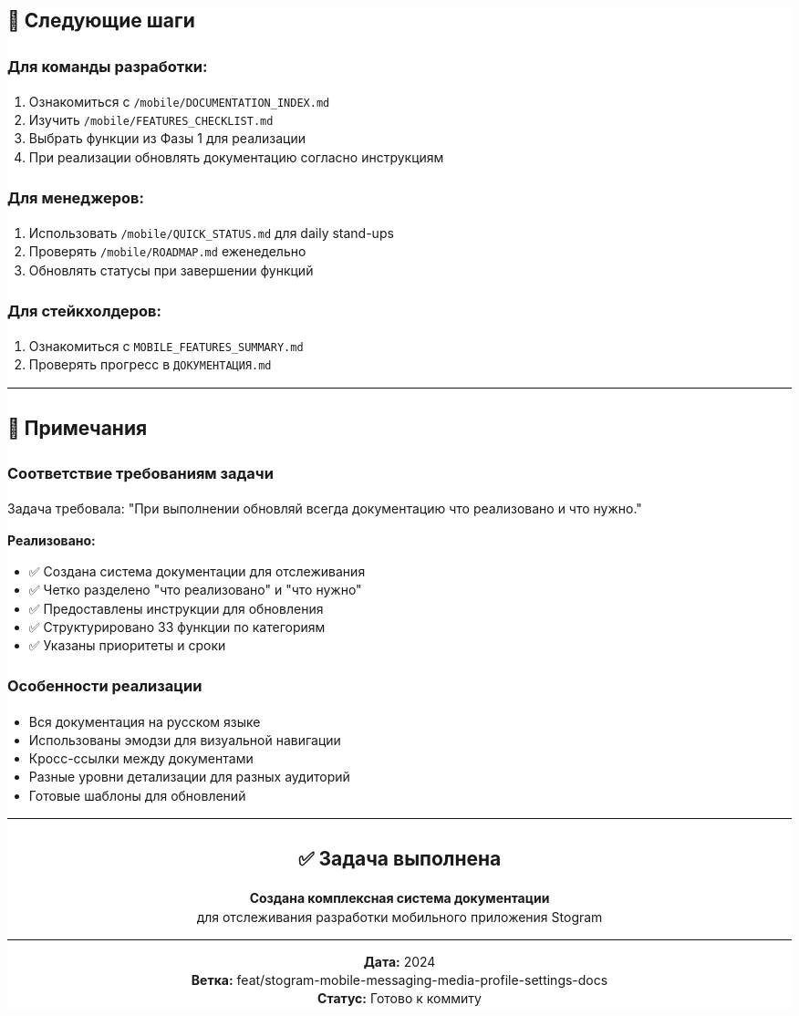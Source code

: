 
## 🚀 Следующие шаги

### Для команды разработки:
1. Ознакомиться с `/mobile/DOCUMENTATION_INDEX.md`
2. Изучить `/mobile/FEATURES_CHECKLIST.md`
3. Выбрать функции из Фазы 1 для реализации
4. При реализации обновлять документацию согласно инструкциям

### Для менеджеров:
1. Использовать `/mobile/QUICK_STATUS.md` для daily stand-ups
2. Проверять `/mobile/ROADMAP.md` еженедельно
3. Обновлять статусы при завершении функций

### Для стейкхолдеров:
1. Ознакомиться с `MOBILE_FEATURES_SUMMARY.md`
2. Проверять прогресс в `ДОКУМЕНТАЦИЯ.md`

---

## 📝 Примечания

### Соответствие требованиям задачи
Задача требовала: "При выполнении обновляй всегда документацию что реализовано и что нужно."

**Реализовано:**
- ✅ Создана система документации для отслеживания
- ✅ Четко разделено "что реализовано" и "что нужно"
- ✅ Предоставлены инструкции для обновления
- ✅ Структурировано 33 функции по категориям
- ✅ Указаны приоритеты и сроки

### Особенности реализации
- Вся документация на русском языке
- Использованы эмодзи для визуальной навигации
- Кросс-ссылки между документами
- Разные уровни детализации для разных аудиторий
- Готовые шаблоны для обновлений

---

<div align="center">

## ✅ Задача выполнена

**Создана комплексная система документации**  
для отслеживания разработки мобильного приложения Stogram

---

**Дата:** 2024  
**Ветка:** feat/stogram-mobile-messaging-media-profile-settings-docs  
**Статус:** Готово к коммиту

</div>
